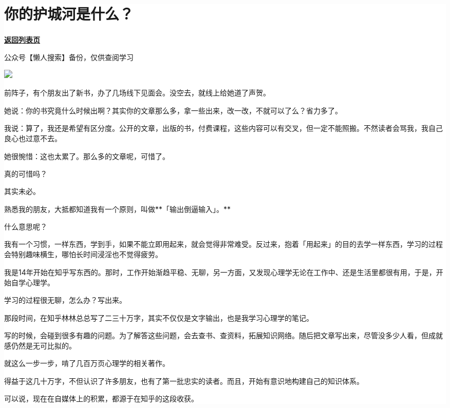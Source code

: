 # 你的护城河是什么？

[**返回列表页**](/gzh/L先生说)

公众号【懒人搜索】备份，仅供查阅学习

![](https://mmbiz.qpic.cn/mmbiz_jpg/yWXmuSFeCk0OqrHfckwc6mmcuy5fpoicLoQdBSU8RmPjUtjYBhf5lvMOpWDyZlgtIwRUib4olfznmAustf6s0Z5Q/0?wx_fmt=jpeg)

  

前阵子，有个朋友出了新书，办了几场线下见面会。没空去，就线上给她道了声贺。

  

她说：你的书究竟什么时候出啊？其实你的文章那么多，拿一些出来，改一改，不就可以了么？省力多了。

  

我说：算了，我还是希望有区分度。公开的文章，出版的书，付费课程，这些内容可以有交叉，但一定不能照搬。不然读者会骂我，我自己良心也过意不去。

  

她很惋惜：这也太累了。那么多的文章呢，可惜了。

  

真的可惜吗？

  

其实未必。

  

熟悉我的朋友，大抵都知道我有一个原则，叫做**「输出倒逼输入」。**

  

什么意思呢？

  

我有一个习惯，一样东西，学到手，如果不能立即用起来，就会觉得非常难受。反过来，抱着「用起来」的目的去学一样东西，学习的过程会特别趣味横生，哪怕长时间浸淫也不觉得疲劳。

  

我是14年开始在知乎写东西的。那时，工作开始渐趋平稳、无聊，另一方面，又发现心理学无论在工作中、还是生活里都很有用，于是，开始自学心理学。

  

学习的过程很无聊，怎么办？写出来。

  

那段时间，在知乎林林总总写了二三十万字，其实不仅仅是文字输出，也是我学习心理学的笔记。

  

写的时候，会碰到很多有趣的问题。为了解答这些问题，会去查书、查资料，拓展知识网络。随后把文章写出来，尽管没多少人看，但成就感仍然是无可比拟的。

  

就这么一步一步，啃了几百万页心理学的相关著作。

  

得益于这几十万字，不但认识了许多朋友，也有了第一批忠实的读者。而且，开始有意识地构建自己的知识体系。

  

可以说，现在在自媒体上的积累，都源于在知乎的这段收获。
